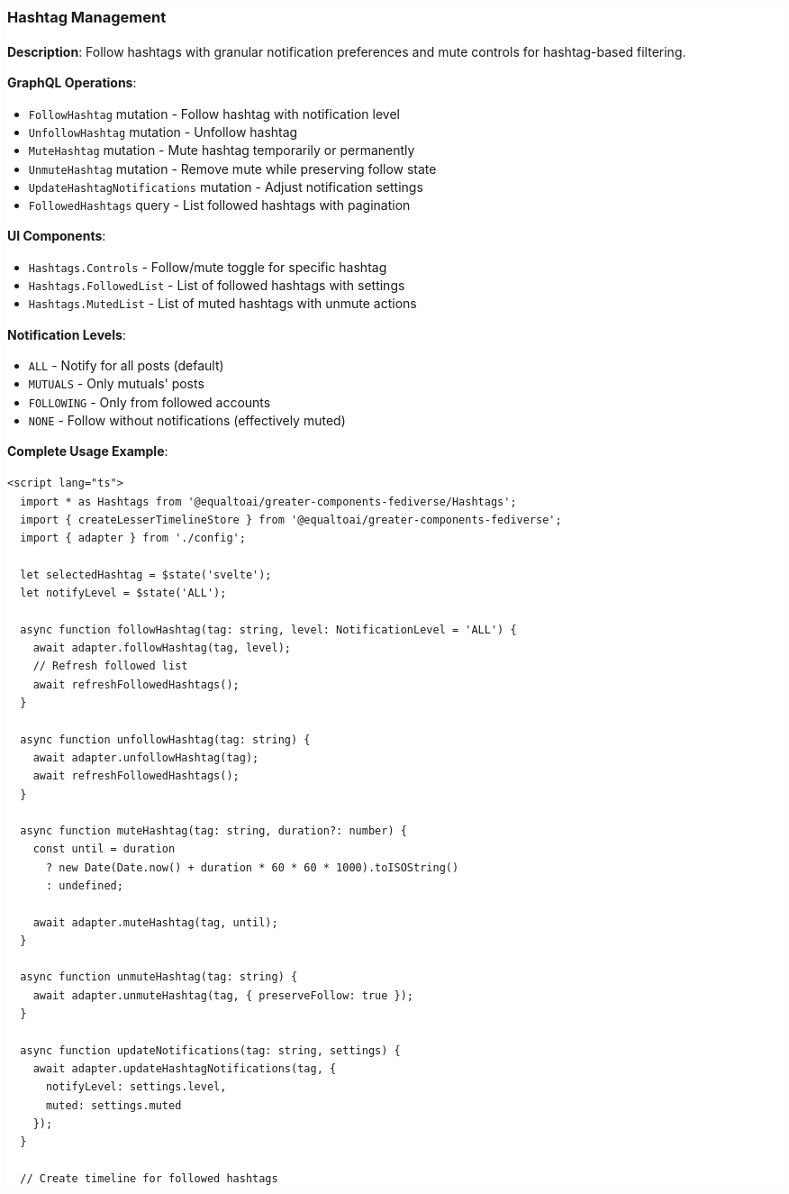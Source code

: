 ### Hashtag Management

**Description**: Follow hashtags with granular notification preferences and mute controls for hashtag-based filtering.

**GraphQL Operations**:
- `FollowHashtag` mutation - Follow hashtag with notification level
- `UnfollowHashtag` mutation - Unfollow hashtag
- `MuteHashtag` mutation - Mute hashtag temporarily or permanently
- `UnmuteHashtag` mutation - Remove mute while preserving follow state
- `UpdateHashtagNotifications` mutation - Adjust notification settings
- `FollowedHashtags` query - List followed hashtags with pagination

**UI Components**:
- `Hashtags.Controls` - Follow/mute toggle for specific hashtag
- `Hashtags.FollowedList` - List of followed hashtags with settings
- `Hashtags.MutedList` - List of muted hashtags with unmute actions

**Notification Levels**:
- `ALL` - Notify for all posts (default)
- `MUTUALS` - Only mutuals' posts
- `FOLLOWING` - Only from followed accounts
- `NONE` - Follow without notifications (effectively muted)

**Complete Usage Example**:

```svelte
<script lang="ts">
  import * as Hashtags from '@equaltoai/greater-components-fediverse/Hashtags';
  import { createLesserTimelineStore } from '@equaltoai/greater-components-fediverse';
  import { adapter } from './config';
  
  let selectedHashtag = $state('svelte');
  let notifyLevel = $state('ALL');
  
  async function followHashtag(tag: string, level: NotificationLevel = 'ALL') {
    await adapter.followHashtag(tag, level);
    // Refresh followed list
    await refreshFollowedHashtags();
  }
  
  async function unfollowHashtag(tag: string) {
    await adapter.unfollowHashtag(tag);
    await refreshFollowedHashtags();
  }
  
  async function muteHashtag(tag: string, duration?: number) {
    const until = duration 
      ? new Date(Date.now() + duration * 60 * 60 * 1000).toISOString()
      : undefined;
    
    await adapter.muteHashtag(tag, until);
  }
  
  async function unmuteHashtag(tag: string) {
    await adapter.unmuteHashtag(tag, { preserveFollow: true });
  }
  
  async function updateNotifications(tag: string, settings) {
    await adapter.updateHashtagNotifications(tag, {
      notifyLevel: settings.level,
      muted: settings.muted
    });
  }
  
  // Create timeline for followed hashtags
```